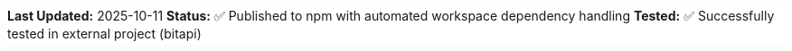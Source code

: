 
**Last Updated:** 2025-10-11
**Status:** ✅ Published to npm with automated workspace dependency handling
**Tested:** ✅ Successfully tested in external project (bitapi)
